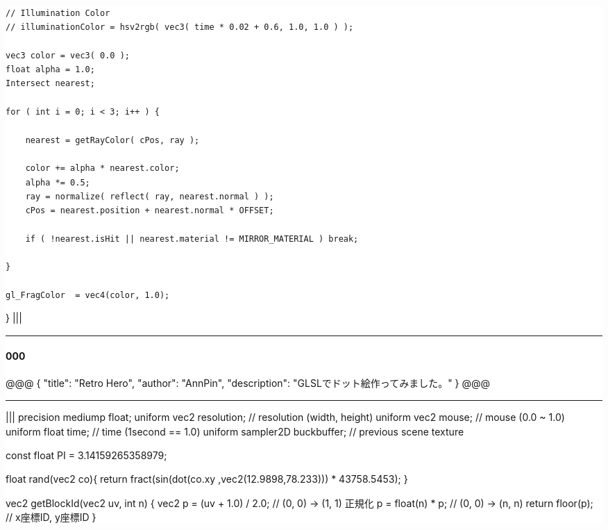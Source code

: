     // Illumination Color
    // illuminationColor = hsv2rgb( vec3( time * 0.02 + 0.6, 1.0, 1.0 ) );

    vec3 color = vec3( 0.0 );
    float alpha = 1.0;
    Intersect nearest;

    for ( int i = 0; i < 3; i++ ) {

        nearest = getRayColor( cPos, ray );

        color += alpha * nearest.color;
        alpha *= 0.5;
        ray = normalize( reflect( ray, nearest.normal ) );
        cPos = nearest.position + nearest.normal * OFFSET;

        if ( !nearest.isHit || nearest.material != MIRROR_MATERIAL ) break;

    }

    gl_FragColor  = vec4(color, 1.0);

}
|||

---


#### 000

@@@
{
    "title": "Retro Hero",
    "author": "AnnPin",
    "description": "GLSLでドット絵作ってみました。"
}
@@@

---

|||
precision mediump float;
uniform vec2  resolution;     // resolution (width, height)
uniform vec2  mouse;          // mouse      (0.0 ~ 1.0)
uniform float time;           // time       (1second == 1.0)
uniform sampler2D buckbuffer; // previous scene texture

const float PI = 3.14159265358979;

float rand(vec2 co){
  return fract(sin(dot(co.xy ,vec2(12.9898,78.233))) * 43758.5453);
}


vec2 getBlockId(vec2 uv, int n) {
    vec2 p = (uv + 1.0) / 2.0;    // (0, 0) -> (1, 1) 正規化
    p = float(n) * p;             // (0, 0) -> (n, n)
    return floor(p);                     // x座標ID, y座標ID
}

